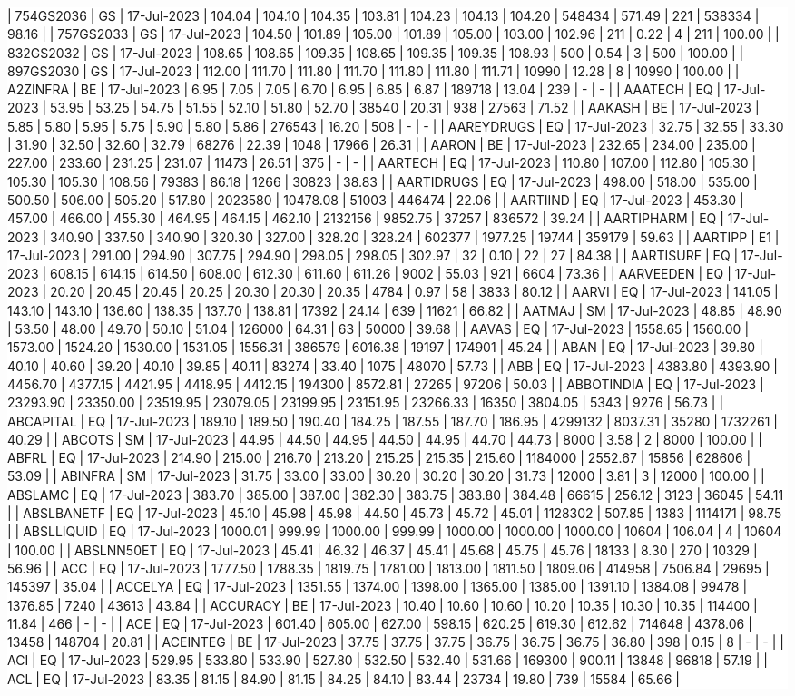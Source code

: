 | 754GS2036 | GS | 17-Jul-2023 | 104.04 | 104.10 | 104.35 | 103.81 | 104.23 | 104.13 | 104.20 | 548434 | 571.49 | 221 | 538334 | 98.16 |
| 757GS2033 | GS | 17-Jul-2023 | 104.50 | 101.89 | 105.00 | 101.89 | 105.00 | 103.00 | 102.96 | 211 | 0.22 | 4 | 211 | 100.00 |
| 832GS2032 | GS | 17-Jul-2023 | 108.65 | 108.65 | 109.35 | 108.65 | 109.35 | 109.35 | 108.93 | 500 | 0.54 | 3 | 500 | 100.00 |
| 897GS2030 | GS | 17-Jul-2023 | 112.00 | 111.70 | 111.80 | 111.70 | 111.80 | 111.80 | 111.71 | 10990 | 12.28 | 8 | 10990 | 100.00 |
| A2ZINFRA | BE | 17-Jul-2023 | 6.95 | 7.05 | 7.05 | 6.70 | 6.95 | 6.85 | 6.87 | 189718 | 13.04 | 239 | - | - |
| AAATECH | EQ | 17-Jul-2023 | 53.95 | 53.25 | 54.75 | 51.55 | 52.10 | 51.80 | 52.70 | 38540 | 20.31 | 938 | 27563 | 71.52 |
| AAKASH | BE | 17-Jul-2023 | 5.85 | 5.80 | 5.95 | 5.75 | 5.90 | 5.80 | 5.86 | 276543 | 16.20 | 508 | - | - |
| AAREYDRUGS | EQ | 17-Jul-2023 | 32.75 | 32.55 | 33.30 | 31.90 | 32.50 | 32.60 | 32.79 | 68276 | 22.39 | 1048 | 17966 | 26.31 |
| AARON | BE | 17-Jul-2023 | 232.65 | 234.00 | 235.00 | 227.00 | 233.60 | 231.25 | 231.07 | 11473 | 26.51 | 375 | - | - |
| AARTECH | EQ | 17-Jul-2023 | 110.80 | 107.00 | 112.80 | 105.30 | 105.30 | 105.30 | 108.56 | 79383 | 86.18 | 1266 | 30823 | 38.83 |
| AARTIDRUGS | EQ | 17-Jul-2023 | 498.00 | 518.00 | 535.00 | 500.50 | 506.00 | 505.20 | 517.80 | 2023580 | 10478.08 | 51003 | 446474 | 22.06 |
| AARTIIND | EQ | 17-Jul-2023 | 453.30 | 457.00 | 466.00 | 455.30 | 464.95 | 464.15 | 462.10 | 2132156 | 9852.75 | 37257 | 836572 | 39.24 |
| AARTIPHARM | EQ | 17-Jul-2023 | 340.90 | 337.50 | 340.90 | 320.30 | 327.00 | 328.20 | 328.24 | 602377 | 1977.25 | 19744 | 359179 | 59.63 |
| AARTIPP | E1 | 17-Jul-2023 | 291.00 | 294.90 | 307.75 | 294.90 | 298.05 | 298.05 | 302.97 | 32 | 0.10 | 22 | 27 | 84.38 |
| AARTISURF | EQ | 17-Jul-2023 | 608.15 | 614.15 | 614.50 | 608.00 | 612.30 | 611.60 | 611.26 | 9002 | 55.03 | 921 | 6604 | 73.36 |
| AARVEEDEN | EQ | 17-Jul-2023 | 20.20 | 20.45 | 20.45 | 20.25 | 20.30 | 20.30 | 20.35 | 4784 | 0.97 | 58 | 3833 | 80.12 |
| AARVI | EQ | 17-Jul-2023 | 141.05 | 143.10 | 143.10 | 136.60 | 138.35 | 137.70 | 138.81 | 17392 | 24.14 | 639 | 11621 | 66.82 |
| AATMAJ | SM | 17-Jul-2023 | 48.85 | 48.90 | 53.50 | 48.00 | 49.70 | 50.10 | 51.04 | 126000 | 64.31 | 63 | 50000 | 39.68 |
| AAVAS | EQ | 17-Jul-2023 | 1558.65 | 1560.00 | 1573.00 | 1524.20 | 1530.00 | 1531.05 | 1556.31 | 386579 | 6016.38 | 19197 | 174901 | 45.24 |
| ABAN | EQ | 17-Jul-2023 | 39.80 | 40.10 | 40.60 | 39.20 | 40.10 | 39.85 | 40.11 | 83274 | 33.40 | 1075 | 48070 | 57.73 |
| ABB | EQ | 17-Jul-2023 | 4383.80 | 4393.90 | 4456.70 | 4377.15 | 4421.95 | 4418.95 | 4412.15 | 194300 | 8572.81 | 27265 | 97206 | 50.03 |
| ABBOTINDIA | EQ | 17-Jul-2023 | 23293.90 | 23350.00 | 23519.95 | 23079.05 | 23199.95 | 23151.95 | 23266.33 | 16350 | 3804.05 | 5343 | 9276 | 56.73 |
| ABCAPITAL | EQ | 17-Jul-2023 | 189.10 | 189.50 | 190.40 | 184.25 | 187.55 | 187.70 | 186.95 | 4299132 | 8037.31 | 35280 | 1732261 | 40.29 |
| ABCOTS | SM | 17-Jul-2023 | 44.95 | 44.50 | 44.95 | 44.50 | 44.95 | 44.70 | 44.73 | 8000 | 3.58 | 2 | 8000 | 100.00 |
| ABFRL | EQ | 17-Jul-2023 | 214.90 | 215.00 | 216.70 | 213.20 | 215.25 | 215.35 | 215.60 | 1184000 | 2552.67 | 15856 | 628606 | 53.09 |
| ABINFRA | SM | 17-Jul-2023 | 31.75 | 33.00 | 33.00 | 30.20 | 30.20 | 30.20 | 31.73 | 12000 | 3.81 | 3 | 12000 | 100.00 |
| ABSLAMC | EQ | 17-Jul-2023 | 383.70 | 385.00 | 387.00 | 382.30 | 383.75 | 383.80 | 384.48 | 66615 | 256.12 | 3123 | 36045 | 54.11 |
| ABSLBANETF | EQ | 17-Jul-2023 | 45.10 | 45.98 | 45.98 | 44.50 | 45.73 | 45.72 | 45.01 | 1128302 | 507.85 | 1383 | 1114171 | 98.75 |
| ABSLLIQUID | EQ | 17-Jul-2023 | 1000.01 | 999.99 | 1000.00 | 999.99 | 1000.00 | 1000.00 | 1000.00 | 10604 | 106.04 | 4 | 10604 | 100.00 |
| ABSLNN50ET | EQ | 17-Jul-2023 | 45.41 | 46.32 | 46.37 | 45.41 | 45.68 | 45.75 | 45.76 | 18133 | 8.30 | 270 | 10329 | 56.96 |
| ACC | EQ | 17-Jul-2023 | 1777.50 | 1788.35 | 1819.75 | 1781.00 | 1813.00 | 1811.50 | 1809.06 | 414958 | 7506.84 | 29695 | 145397 | 35.04 |
| ACCELYA | EQ | 17-Jul-2023 | 1351.55 | 1374.00 | 1398.00 | 1365.00 | 1385.00 | 1391.10 | 1384.08 | 99478 | 1376.85 | 7240 | 43613 | 43.84 |
| ACCURACY | BE | 17-Jul-2023 | 10.40 | 10.60 | 10.60 | 10.20 | 10.35 | 10.30 | 10.35 | 114400 | 11.84 | 466 | - | - |
| ACE | EQ | 17-Jul-2023 | 601.40 | 605.00 | 627.00 | 598.15 | 620.25 | 619.30 | 612.62 | 714648 | 4378.06 | 13458 | 148704 | 20.81 |
| ACEINTEG | BE | 17-Jul-2023 | 37.75 | 37.75 | 37.75 | 36.75 | 36.75 | 36.75 | 36.80 | 398 | 0.15 | 8 | - | - |
| ACI | EQ | 17-Jul-2023 | 529.95 | 533.80 | 533.90 | 527.80 | 532.50 | 532.40 | 531.66 | 169300 | 900.11 | 13848 | 96818 | 57.19 |
| ACL | EQ | 17-Jul-2023 | 83.35 | 81.15 | 84.90 | 81.15 | 84.25 | 84.10 | 83.44 | 23734 | 19.80 | 739 | 15584 | 65.66 |